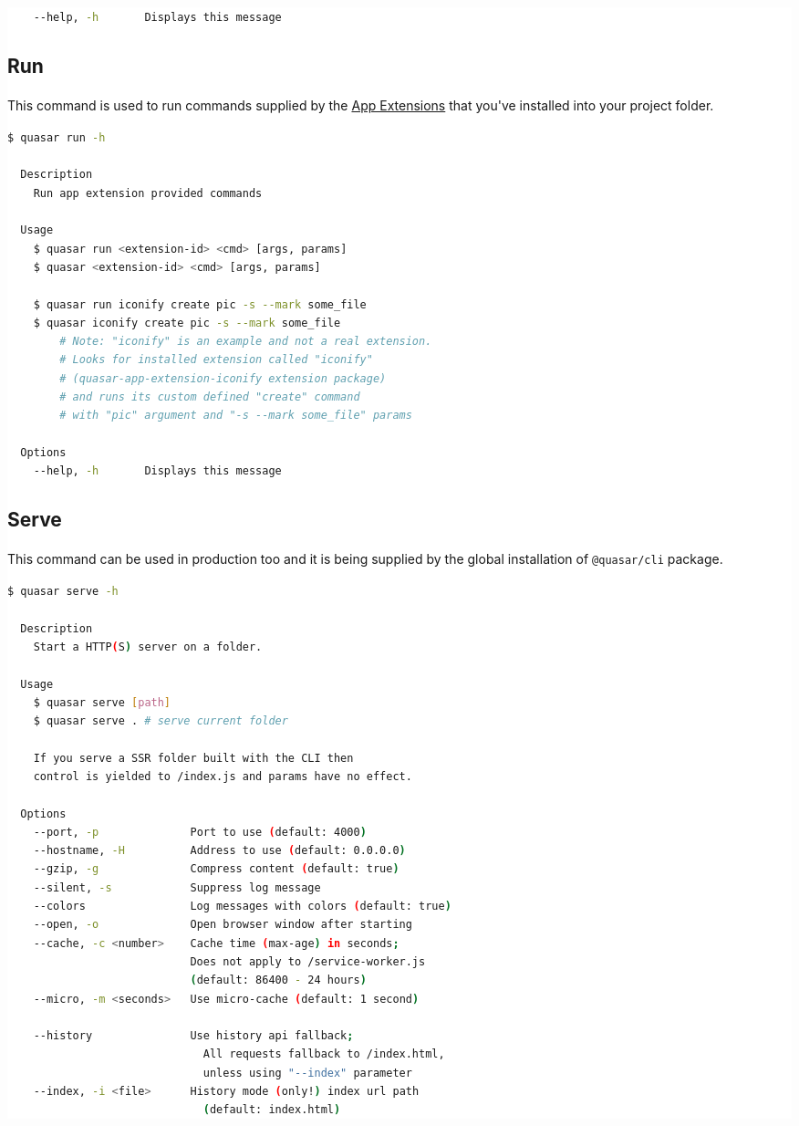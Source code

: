 ```bash
    --help, -h       Displays this message
```

## Run
This command is used to run commands supplied by the [App Extensions](/app-extensions/introduction) that you've installed into your project folder.

```bash
$ quasar run -h

  Description
    Run app extension provided commands

  Usage
    $ quasar run <extension-id> <cmd> [args, params]
    $ quasar <extension-id> <cmd> [args, params]

    $ quasar run iconify create pic -s --mark some_file
    $ quasar iconify create pic -s --mark some_file
        # Note: "iconify" is an example and not a real extension.
        # Looks for installed extension called "iconify"
        # (quasar-app-extension-iconify extension package)
        # and runs its custom defined "create" command
        # with "pic" argument and "-s --mark some_file" params

  Options
    --help, -h       Displays this message
```

## Serve
This command can be used in production too and it is being supplied by the global installation of `@quasar/cli` package.

```bash
$ quasar serve -h

  Description
    Start a HTTP(S) server on a folder.

  Usage
    $ quasar serve [path]
    $ quasar serve . # serve current folder

    If you serve a SSR folder built with the CLI then
    control is yielded to /index.js and params have no effect.

  Options
    --port, -p              Port to use (default: 4000)
    --hostname, -H          Address to use (default: 0.0.0.0)
    --gzip, -g              Compress content (default: true)
    --silent, -s            Suppress log message
    --colors                Log messages with colors (default: true)
    --open, -o              Open browser window after starting
    --cache, -c <number>    Cache time (max-age) in seconds;
                            Does not apply to /service-worker.js
                            (default: 86400 - 24 hours)
    --micro, -m <seconds>   Use micro-cache (default: 1 second)

    --history               Use history api fallback;
                              All requests fallback to /index.html,
                              unless using "--index" parameter
    --index, -i <file>      History mode (only!) index url path
                              (default: index.html)
```